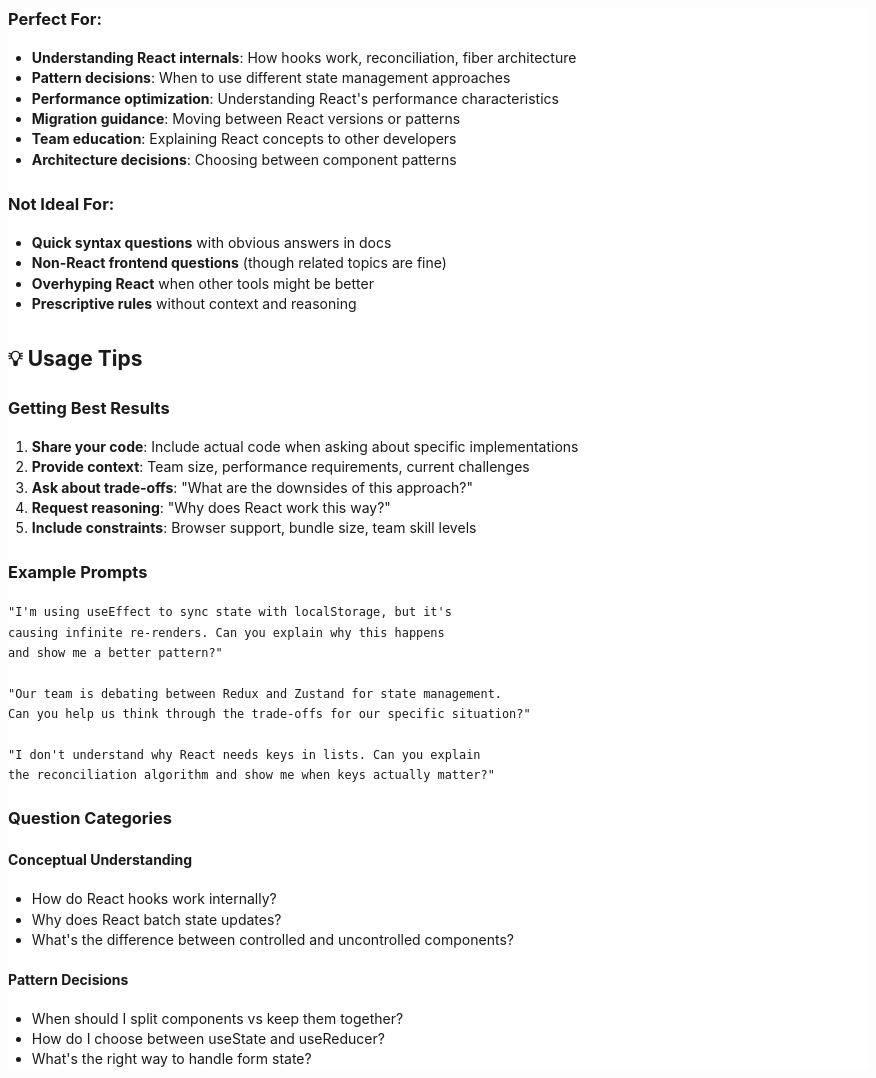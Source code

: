 ### Perfect For:

- **Understanding React internals**: How hooks work, reconciliation, fiber architecture
- **Pattern decisions**: When to use different state management approaches
- **Performance optimization**: Understanding React's performance characteristics
- **Migration guidance**: Moving between React versions or patterns
- **Team education**: Explaining React concepts to other developers
- **Architecture decisions**: Choosing between component patterns

### Not Ideal For:

- **Quick syntax questions** with obvious answers in docs
- **Non-React frontend questions** (though related topics are fine)
- **Overhyping React** when other tools might be better
- **Prescriptive rules** without context and reasoning

## 💡 Usage Tips

### Getting Best Results

1. **Share your code**: Include actual code when asking about specific implementations
2. **Provide context**: Team size, performance requirements, current challenges
3. **Ask about trade-offs**: "What are the downsides of this approach?"
4. **Request reasoning**: "Why does React work this way?"
5. **Include constraints**: Browser support, bundle size, team skill levels

### Example Prompts

```
"I'm using useEffect to sync state with localStorage, but it's
causing infinite re-renders. Can you explain why this happens
and show me a better pattern?"

"Our team is debating between Redux and Zustand for state management.
Can you help us think through the trade-offs for our specific situation?"

"I don't understand why React needs keys in lists. Can you explain
the reconciliation algorithm and show me when keys actually matter?"
```

### Question Categories

#### Conceptual Understanding

- How do React hooks work internally?
- Why does React batch state updates?
- What's the difference between controlled and uncontrolled components?

#### Pattern Decisions

- When should I split components vs keep them together?
- How do I choose between useState and useReducer?
- What's the right way to handle form state?
